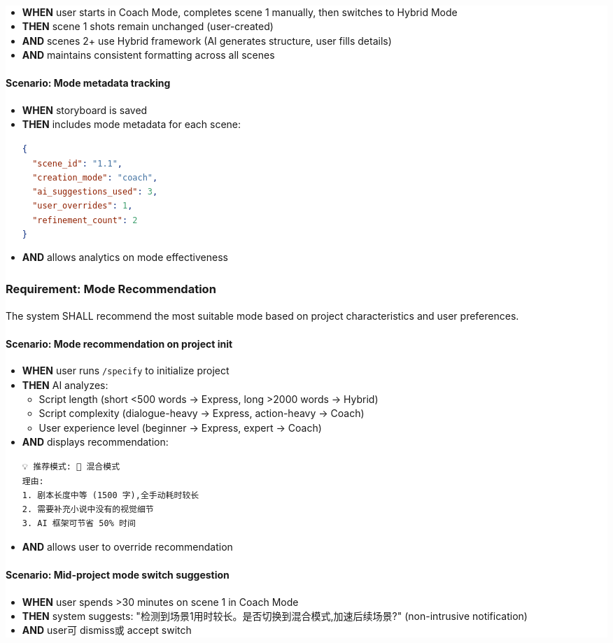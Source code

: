 - **WHEN** user starts in Coach Mode, completes scene 1 manually, then switches to Hybrid Mode
- **THEN** scene 1 shots remain unchanged (user-created)
- **AND** scenes 2+ use Hybrid framework (AI generates structure, user fills details)
- **AND** maintains consistent formatting across all scenes

#### Scenario: Mode metadata tracking

- **WHEN** storyboard is saved
- **THEN** includes mode metadata for each scene:
  ```json
  {
    "scene_id": "1.1",
    "creation_mode": "coach",
    "ai_suggestions_used": 3,
    "user_overrides": 1,
    "refinement_count": 2
  }
  ```
- **AND** allows analytics on mode effectiveness

### Requirement: Mode Recommendation

The system SHALL recommend the most suitable mode based on project characteristics and user preferences.

#### Scenario: Mode recommendation on project init

- **WHEN** user runs `/specify` to initialize project
- **THEN** AI analyzes:
  - Script length (short <500 words → Express, long >2000 words → Hybrid)
  - Script complexity (dialogue-heavy → Express, action-heavy → Coach)
  - User experience level (beginner → Express, expert → Coach)
- **AND** displays recommendation:
  ```
  💡 推荐模式: 🔄 混合模式
  理由:
  1. 剧本长度中等 (1500 字),全手动耗时较长
  2. 需要补充小说中没有的视觉细节
  3. AI 框架可节省 50% 时间
  ```
- **AND** allows user to override recommendation

#### Scenario: Mid-project mode switch suggestion

- **WHEN** user spends >30 minutes on scene 1 in Coach Mode
- **THEN** system suggests: "检测到场景1用时较长。是否切换到混合模式,加速后续场景?" (non-intrusive notification)
- **AND** user可 dismiss或 accept switch

